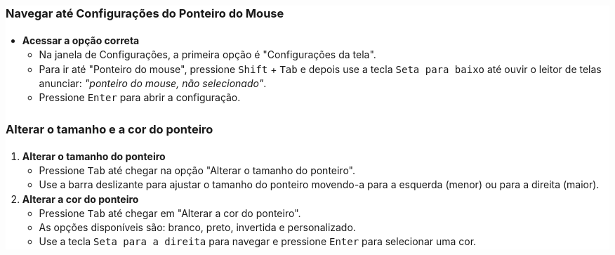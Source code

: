 <h3>
    Navegar até Configurações do Ponteiro do Mouse
</h3>
<ul>
    <li>
        <strong>Acessar a opção correta</strong>
        <ul>
            <li>
                Na janela de Configurações, a primeira opção é "Configurações da tela".
            </li>
            <li>
                Para ir até "Ponteiro do mouse", pressione <kbd>Shift</kbd> + <kbd>Tab</kbd> e depois use a tecla <kbd>Seta para baixo</kbd> até ouvir o leitor de telas anunciar: <em>"ponteiro do mouse, não selecionado"</em>.
            </li>
            <li>
                Pressione <kbd>Enter</kbd> para abrir a configuração.
            </li>
        </ul>
    </li>
</ul>

<h3>
    Alterar o tamanho e a cor do ponteiro
</h3>
<ol>
    <li>
        <strong>Alterar o tamanho do ponteiro</strong>
        <ul>
            <li>
                Pressione <kbd>Tab</kbd> até chegar na opção "Alterar o tamanho do ponteiro".
            </li>
            <li>
                Use a barra deslizante para ajustar o tamanho do ponteiro movendo-a para a esquerda (menor) ou para a direita (maior).
            </li>
        </ul>
    </li>
    <li>
        <strong>Alterar a cor do ponteiro</strong>
        <ul>
            <li>
                Pressione <kbd>Tab</kbd> até chegar em "Alterar a cor do ponteiro".
            </li>
            <li>
                As opções disponíveis são: branco, preto, invertida e personalizado.
            </li>
            <li>
                Use a tecla <kbd>Seta para a direita</kbd> para navegar e pressione <kbd>Enter</kbd> para selecionar uma cor.
            </li>
        </ul>
    </li>
</ol>
